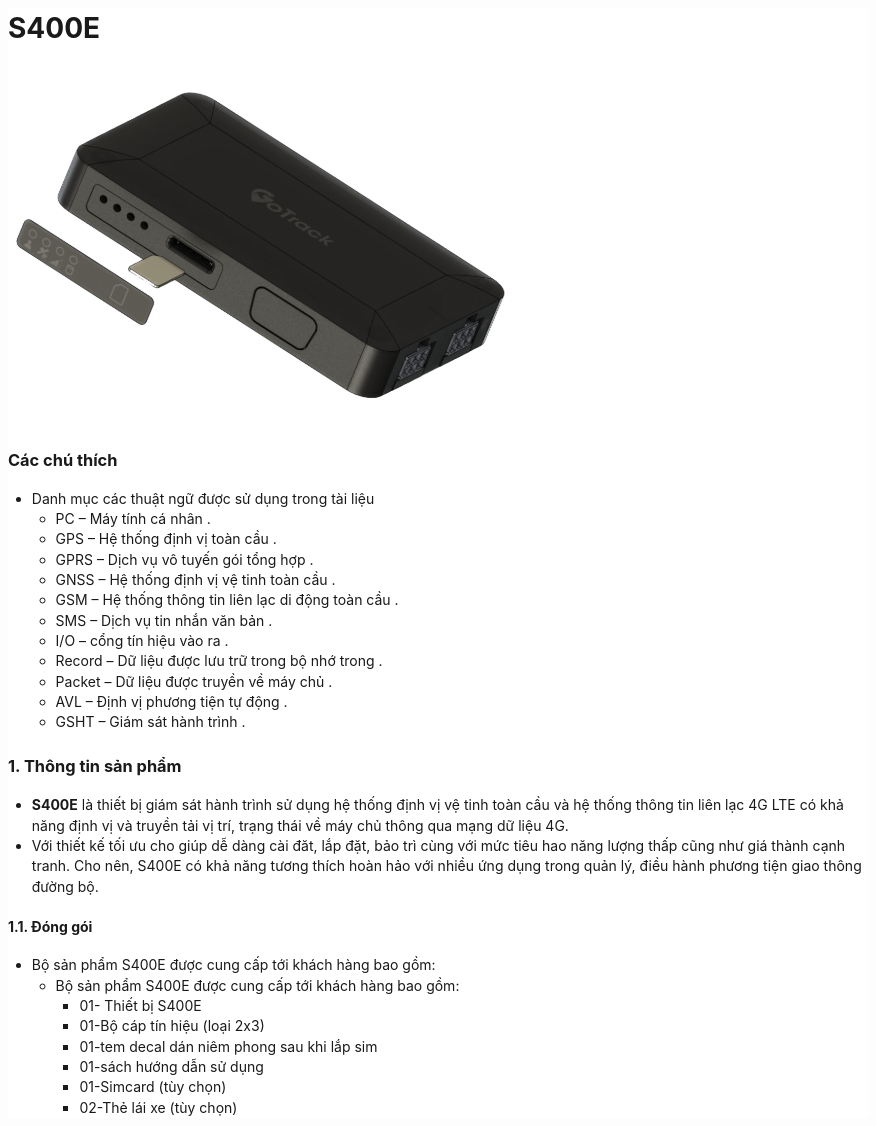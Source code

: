 # S400E

<span class="icon-left6">![Interface Web](/docs/assets/images/integrated-devices/smc/s400e/s400e.png)

### Các chú thích
* Danh mục các thuật ngữ được sử dụng trong tài liệu
    * PC – Máy tính cá nhân .
    * GPS – Hệ thống định vị toàn cầu .
    * GPRS – Dịch vụ vô tuyến gói tổng hợp .
    * GNSS – Hệ thống định vị vệ tinh toàn cầu  .
    * GSM – Hệ thống thông tin liên lạc di động toàn cầu .
    * SMS – Dịch vụ tin nhắn văn bản .
    * I/O – cổng tín hiệu vào ra .
    * Record – Dữ liệu được lưu trữ trong bộ nhớ trong .
    * Packet – Dữ liệu được truyền về máy chủ .
    * AVL – Định vị phương tiện tự động .
    * GSHT – Giám sát hành trình .


### 1. Thông tin sản phẩm

* **S400E** là thiết bị giám sát hành trình sử dụng hệ thống định vị vệ tinh toàn cầu và hệ thống thông tin liên lạc 4G LTE có khả năng định vị và truyền tải vị trí, trạng thái về máy chủ thông qua mạng dữ liệu 4G. 
* Với thiết kế tối ưu cho giúp dễ dàng cài đăt, lắp đặt, bảo trì cùng với mức tiêu hao năng lượng thấp cũng như giá thành cạnh tranh. Cho nên, S400E có khả năng tương thích hoàn hảo với nhiều ứng dụng trong quản lý, điều hành phương tiện giao thông đường bộ.


#### 1.1. Đóng gói

- Bộ sản phẩm S400E được cung cấp tới khách hàng bao gồm:
  - Bộ sản phẩm S400E được cung cấp tới khách hàng bao gồm:
    - 01- Thiết bị S400E
    - 01-Bộ cáp tín hiệu (loại 2x3)
    - 01-tem decal dán niêm phong sau khi lắp sim
    - 01-sách hướng dẫn sử dụng
    - 01-Simcard (tùy chọn)
    - 02-Thẻ lái xe (tùy chọn)
